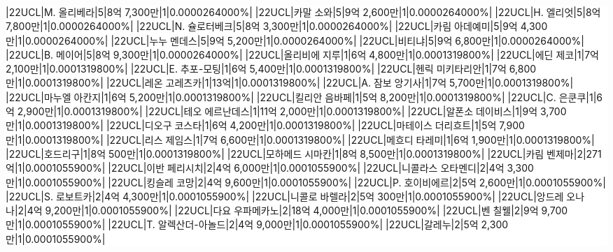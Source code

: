 |22UCL|M. 올리베라|5|8억 7,300만|1|0.0000264000%|
|22UCL|카말 소와|5|9억 2,600만|1|0.0000264000%|
|22UCL|H. 엘리엇|5|8억 7,800만|1|0.0000264000%|
|22UCL|N. 슐로터베크|5|8억 3,300만|1|0.0000264000%|
|22UCL|카림 아데예미|5|9억 4,300만|1|0.0000264000%|
|22UCL|누누 멘데스|5|9억 5,200만|1|0.0000264000%|
|22UCL|비티냐|5|9억 6,800만|1|0.0000264000%|
|22UCL|B. 메이어|5|8억 9,300만|1|0.0000264000%|
|22UCL|올리비에 지루|1|6억 4,800만|1|0.0001319800%|
|22UCL|에딘 제코|1|7억 2,100만|1|0.0001319800%|
|22UCL|E. 추포-모팅|1|6억 5,400만|1|0.0001319800%|
|22UCL|헨릭 미키타리안|1|7억 6,800만|1|0.0001319800%|
|22UCL|레온 고레츠카|1|13억|1|0.0001319800%|
|22UCL|A. 잠보 앙기사|1|7억 5,700만|1|0.0001319800%|
|22UCL|마누엘 아칸지|1|6억 5,200만|1|0.0001319800%|
|22UCL|킬리안 음바페|1|5억 8,200만|1|0.0001319800%|
|22UCL|C. 은쿤쿠|1|6억 2,900만|1|0.0001319800%|
|22UCL|테오 에르난데스|1|11억 2,000만|1|0.0001319800%|
|22UCL|알폰소 데이비스|1|9억 3,700만|1|0.0001319800%|
|22UCL|디오구 코스타|1|6억 4,200만|1|0.0001319800%|
|22UCL|마테이스 더리흐트|1|5억 7,900만|1|0.0001319800%|
|22UCL|리스 제임스|1|7억 6,600만|1|0.0001319800%|
|22UCL|메흐디 타레미|1|6억 1,900만|1|0.0001319800%|
|22UCL|호드리구|1|8억 500만|1|0.0001319800%|
|22UCL|모하메드 시마칸|1|8억 8,500만|1|0.0001319800%|
|22UCL|카림 벤제마|2|271억|1|0.0001055900%|
|22UCL|이반 페리시치|2|4억 6,000만|1|0.0001055900%|
|22UCL|니콜라스 오타멘디|2|4억 3,300만|1|0.0001055900%|
|22UCL|킹슬레 코망|2|4억 9,600만|1|0.0001055900%|
|22UCL|P. 호이비에르|2|5억 2,600만|1|0.0001055900%|
|22UCL|S. 로보트카|2|4억 4,300만|1|0.0001055900%|
|22UCL|니콜로 바렐라|2|5억 300만|1|0.0001055900%|
|22UCL|앙드레 오나나|2|4억 9,200만|1|0.0001055900%|
|22UCL|다요 우파메카노|2|18억 4,000만|1|0.0001055900%|
|22UCL|벤 칠웰|2|9억 9,700만|1|0.0001055900%|
|22UCL|T. 알렉산더-아놀드|2|4억 9,000만|1|0.0001055900%|
|22UCL|갈레누|2|5억 2,300만|1|0.0001055900%|